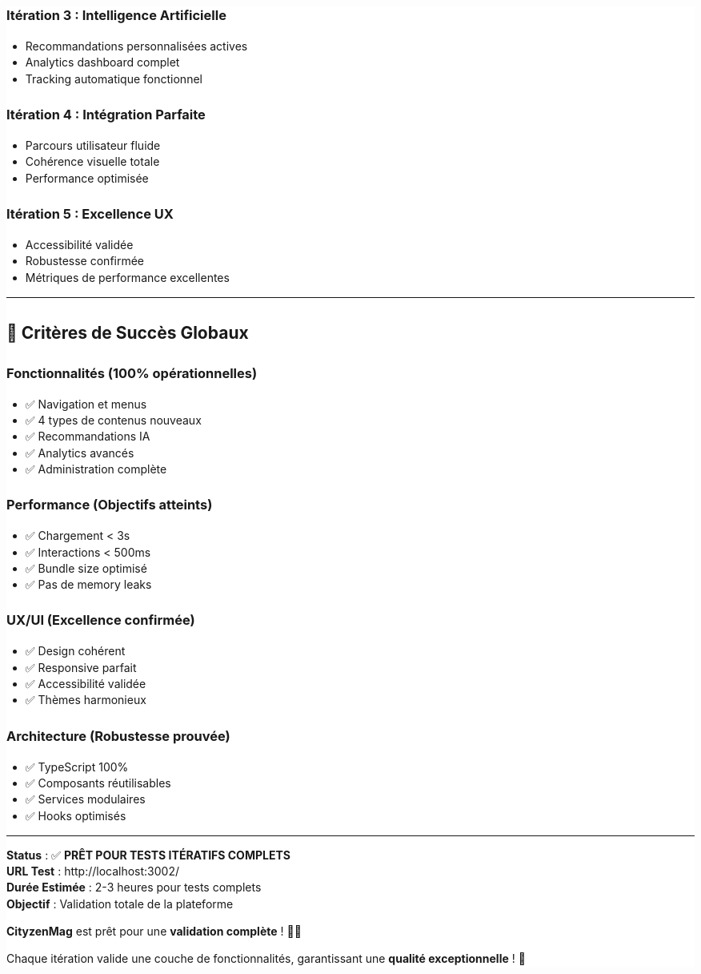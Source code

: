### **Itération 3** : Intelligence Artificielle
- Recommandations personnalisées actives
- Analytics dashboard complet
- Tracking automatique fonctionnel

### **Itération 4** : Intégration Parfaite
- Parcours utilisateur fluide
- Cohérence visuelle totale
- Performance optimisée

### **Itération 5** : Excellence UX
- Accessibilité validée
- Robustesse confirmée
- Métriques de performance excellentes

---

## 🎯 **Critères de Succès Globaux**

### **Fonctionnalités** (100% opérationnelles)
- ✅ Navigation et menus
- ✅ 4 types de contenus nouveaux
- ✅ Recommandations IA
- ✅ Analytics avancés
- ✅ Administration complète

### **Performance** (Objectifs atteints)
- ✅ Chargement < 3s
- ✅ Interactions < 500ms
- ✅ Bundle size optimisé
- ✅ Pas de memory leaks

### **UX/UI** (Excellence confirmée)
- ✅ Design cohérent
- ✅ Responsive parfait
- ✅ Accessibilité validée
- ✅ Thèmes harmonieux

### **Architecture** (Robustesse prouvée)
- ✅ TypeScript 100%
- ✅ Composants réutilisables
- ✅ Services modulaires
- ✅ Hooks optimisés

---

**Status** : ✅ **PRÊT POUR TESTS ITÉRATIFS COMPLETS**  
**URL Test** : http://localhost:3002/  
**Durée Estimée** : 2-3 heures pour tests complets  
**Objectif** : Validation totale de la plateforme

**CityzenMag** est prêt pour une **validation complète** ! 🚀✨

Chaque itération valide une couche de fonctionnalités, garantissant une **qualité exceptionnelle** ! 🎉
